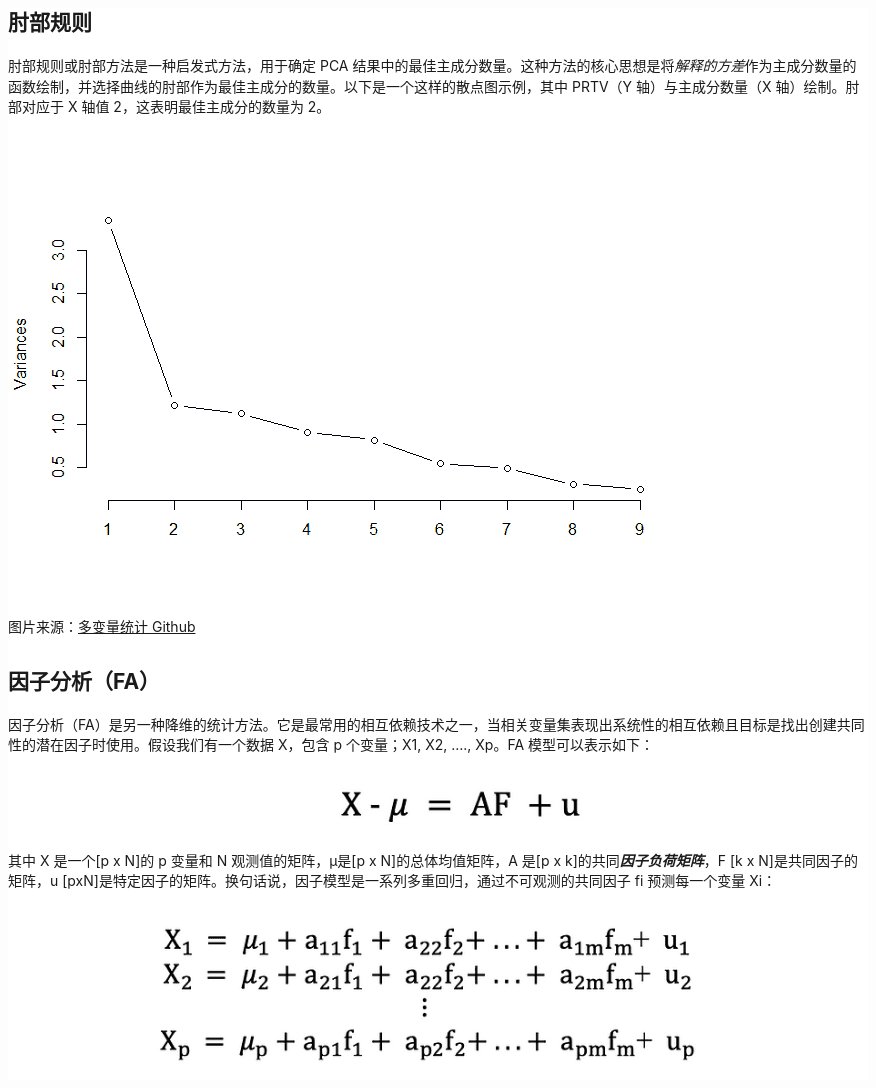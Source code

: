 ## 肘部规则

肘部规则或肘部方法是一种启发式方法，用于确定 PCA 结果中的最佳主成分数量。这种方法的核心思想是将*解释的方差*作为主成分数量的函数绘制，并选择曲线的肘部作为最佳主成分的数量。以下是一个这样的散点图示例，其中 PRTV（Y 轴）与主成分数量（X 轴）绘制。肘部对应于 X 轴值 2，这表明最佳主成分的数量为 2。

![数据科学与分析的统计基础](img/bd0053cd0dd490b12766da029b5773e6.png)

图片来源：[多变量统计 Github](https://raw.githubusercontent.com/TatevKaren/Multivariate-Statistics/main/Elbow_rule_%25varc_explained.png)

## 因子分析（FA）

因子分析（FA）是另一种降维的统计方法。它是最常用的相互依赖技术之一，当相关变量集表现出系统性的相互依赖且目标是找出创建共同性的潜在因子时使用。假设我们有一个数据 X，包含 p 个变量；X1, X2, …., Xp。FA 模型可以表示如下：

![数据科学与分析的统计基础](img/5baf5518c565bfa78ab2313023f8929c.png)

其中 X 是一个[p x N]的 p 变量和 N 观测值的矩阵，µ是[p x N]的总体均值矩阵，A 是[p x k]的共同***因子负荷矩阵***，F [k x N]是共同因子的矩阵，u [pxN]是特定因子的矩阵。换句话说，因子模型是一系列多重回归，通过不可观测的共同因子 fi 预测每一个变量 Xi：

![数据科学家和分析师统计基础](img/90a98a161c579e57686e572a34cc0306.png)
